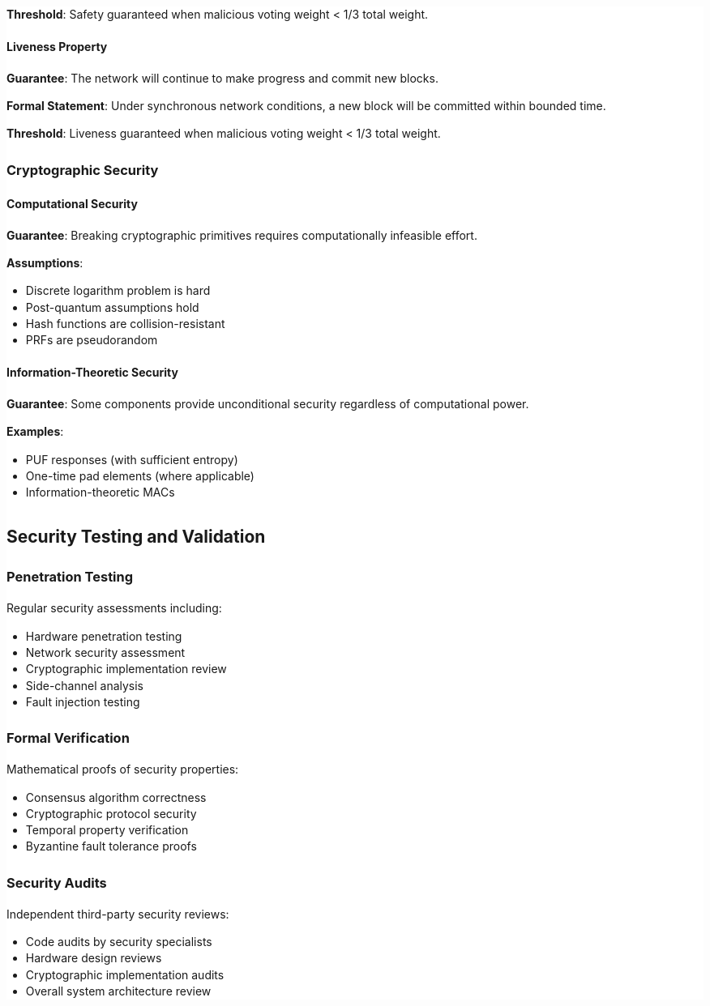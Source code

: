 **Threshold**: Safety guaranteed when malicious voting weight < 1/3 total weight.

#### Liveness Property
**Guarantee**: The network will continue to make progress and commit new blocks.

**Formal Statement**: Under synchronous network conditions, a new block will be committed within bounded time.

**Threshold**: Liveness guaranteed when malicious voting weight < 1/3 total weight.

### Cryptographic Security

#### Computational Security
**Guarantee**: Breaking cryptographic primitives requires computationally infeasible effort.

**Assumptions**:
- Discrete logarithm problem is hard
- Post-quantum assumptions hold
- Hash functions are collision-resistant
- PRFs are pseudorandom

#### Information-Theoretic Security
**Guarantee**: Some components provide unconditional security regardless of computational power.

**Examples**:
- PUF responses (with sufficient entropy)
- One-time pad elements (where applicable)
- Information-theoretic MACs

## Security Testing and Validation

### Penetration Testing
Regular security assessments including:
- Hardware penetration testing
- Network security assessment
- Cryptographic implementation review
- Side-channel analysis
- Fault injection testing

### Formal Verification
Mathematical proofs of security properties:
- Consensus algorithm correctness
- Cryptographic protocol security
- Temporal property verification
- Byzantine fault tolerance proofs

### Security Audits
Independent third-party security reviews:
- Code audits by security specialists
- Hardware design reviews
- Cryptographic implementation audits
- Overall system architecture review

